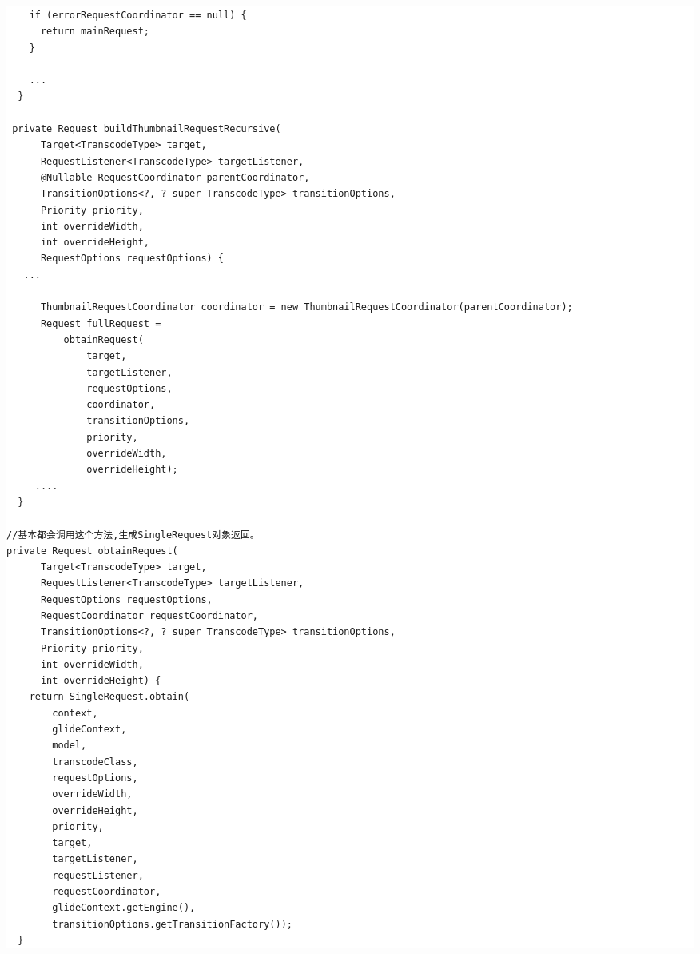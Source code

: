 	    if (errorRequestCoordinator == null) {
	      return mainRequest;
	    }
	
	    ...
	  }
	
	 private Request buildThumbnailRequestRecursive(
	      Target<TranscodeType> target,
	      RequestListener<TranscodeType> targetListener,
	      @Nullable RequestCoordinator parentCoordinator,
	      TransitionOptions<?, ? super TranscodeType> transitionOptions,
	      Priority priority,
	      int overrideWidth,
	      int overrideHeight,
	      RequestOptions requestOptions) {
	   ...
	
	      ThumbnailRequestCoordinator coordinator = new ThumbnailRequestCoordinator(parentCoordinator);
	      Request fullRequest =
	          obtainRequest(
	              target,
	              targetListener,
	              requestOptions,
	              coordinator,
	              transitionOptions,
	              priority,
	              overrideWidth,
	              overrideHeight);
	     ....
	  }

	//基本都会调用这个方法,生成SingleRequest对象返回。
	private Request obtainRequest(
	      Target<TranscodeType> target,
	      RequestListener<TranscodeType> targetListener,
	      RequestOptions requestOptions,
	      RequestCoordinator requestCoordinator,
	      TransitionOptions<?, ? super TranscodeType> transitionOptions,
	      Priority priority,
	      int overrideWidth,
	      int overrideHeight) {
	    return SingleRequest.obtain(
	        context,
	        glideContext,
	        model,
	        transcodeClass,
	        requestOptions,
	        overrideWidth,
	        overrideHeight,
	        priority,
	        target,
	        targetListener,
	        requestListener,
	        requestCoordinator,
	        glideContext.getEngine(),
	        transitionOptions.getTransitionFactory());
	  }
